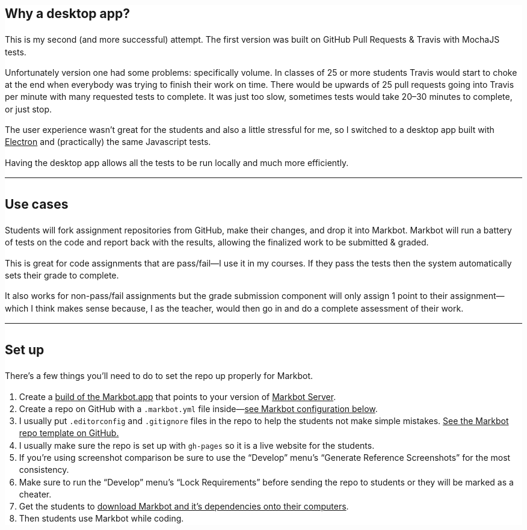 
## Why a desktop app?

This is my second (and more successful) attempt. The first version was built on GitHub Pull Requests & Travis with MochaJS tests.

Unfortunately version one had some problems: specifically volume. In classes of 25 or more students Travis would start to choke at the end when everybody was trying to finish their work on time. There would be upwards of 25 pull requests going into Travis per minute with many requested tests to complete. It was just too slow, sometimes tests would take 20–30 minutes to complete, or just stop.

The user experience wasn’t great for the students and also a little stressful for me, so I switched to a desktop app built with [Electron](http://electron.atom.io/) and (practically) the same Javascript tests.

Having the desktop app allows all the tests to be run locally and much more efficiently.

---

## Use cases

Students will fork assignment repositories from GitHub, make their changes, and drop it into Markbot. Markbot will run a battery of tests on the code and report back with the results, allowing the finalized work to be submitted & graded.

This is great for code assignments that are pass/fail—I use it in my courses. If they pass the tests then the system automatically sets their grade to complete.

It also works for non-pass/fail assignments but the grade submission component will only assign 1 point to their assignment—which I think makes sense because, I as the teacher, would then go in and do a complete assessment of their work.

---

## Set up

There’s a few things you’ll need to do to set the repo up properly for Markbot.

1. Create a [build of the Markbot.app](#building-markbot) that points to your version of [Markbot Server](#markbot-server).
2. Create a repo on GitHub with a `.markbot.yml` file inside—[see Markbot configuration below](#configuration-with-markbot-files).
3. I usually put `.editorconfig` and `.gitignore` files in the repo to help the students not make simple mistakes. [See the Markbot repo template on GitHub.](https://github.com/thomasjbradley/markbot-template)
4. I usually make sure the repo is set up with `gh-pages` so it is a live website for the students.
5. If you’re using screenshot comparison be sure to use the “Develop” menu’s “Generate Reference Screenshots” for the most consistency.
6. Make sure to run the “Develop” menu’s “Lock Requirements” before sending the repo to students or they will be marked as a cheater.
7. Get the students to [download Markbot and it’s dependencies onto their computers](#installation-on-student-computers).
8. Then students use Markbot while coding.
